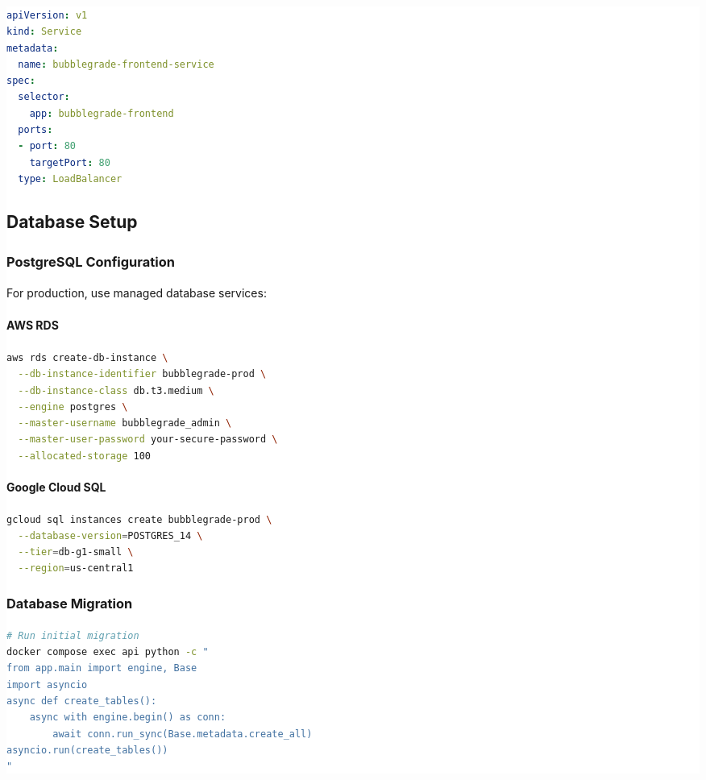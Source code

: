 ```yaml
apiVersion: v1
kind: Service
metadata:
  name: bubblegrade-frontend-service
spec:
  selector:
    app: bubblegrade-frontend
  ports:
  - port: 80
    targetPort: 80
  type: LoadBalancer
```

## Database Setup

### PostgreSQL Configuration

For production, use managed database services:

#### AWS RDS
```bash
aws rds create-db-instance \
  --db-instance-identifier bubblegrade-prod \
  --db-instance-class db.t3.medium \
  --engine postgres \
  --master-username bubblegrade_admin \
  --master-user-password your-secure-password \
  --allocated-storage 100
```

#### Google Cloud SQL
```bash
gcloud sql instances create bubblegrade-prod \
  --database-version=POSTGRES_14 \
  --tier=db-g1-small \
  --region=us-central1
```

### Database Migration

```bash
# Run initial migration
docker compose exec api python -c "
from app.main import engine, Base
import asyncio
async def create_tables():
    async with engine.begin() as conn:
        await conn.run_sync(Base.metadata.create_all)
asyncio.run(create_tables())
"
```
